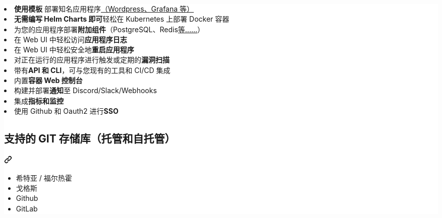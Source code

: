 <li><font style="vertical-align: inherit;"></font><strong><font style="vertical-align: inherit;"><font style="vertical-align: inherit;">使用模板</font></font></strong> <font style="vertical-align: inherit;"><font style="vertical-align: inherit;">部署知名应用程序</font></font><a href="https://www.kubero.dev/templates" rel="nofollow"><font style="vertical-align: inherit;"><font style="vertical-align: inherit;">（Wordpress、Grafana 等）</font></font></a></li>
<li><font style="vertical-align: inherit;"><strong><font style="vertical-align: inherit;">无需编写 Helm Charts 即可</font></strong><font style="vertical-align: inherit;">轻松在 Kubernetes 上部署 Docker 容器</font></font><strong><font style="vertical-align: inherit;"></font></strong></li>
<li><font style="vertical-align: inherit;"><font style="vertical-align: inherit;">为您的应用程序部署</font></font><strong><font style="vertical-align: inherit;"><font style="vertical-align: inherit;">附加组件</font></font></strong><font style="vertical-align: inherit;"><font style="vertical-align: inherit;">（PostgreSQL、Redis</font></font><a href="https://github.com/kubero-dev/kubero#preconfigured-add-ons"><font style="vertical-align: inherit;"><font style="vertical-align: inherit;">等......</font></font></a><font style="vertical-align: inherit;"><font style="vertical-align: inherit;">）</font></font></li>
<li><font style="vertical-align: inherit;"><font style="vertical-align: inherit;">在 Web UI 中</font><font style="vertical-align: inherit;">轻松访问</font></font><strong><font style="vertical-align: inherit;"><font style="vertical-align: inherit;">应用程序日志</font></font></strong><font style="vertical-align: inherit;"></font></li>
<li><font style="vertical-align: inherit;"><font style="vertical-align: inherit;">在 Web UI 中</font><font style="vertical-align: inherit;">轻松安全地</font></font><strong><font style="vertical-align: inherit;"><font style="vertical-align: inherit;">重启应用程序</font></font></strong><font style="vertical-align: inherit;"></font></li>
<li><font style="vertical-align: inherit;"><font style="vertical-align: inherit;">对正在运行的应用程序</font><font style="vertical-align: inherit;">进行触发或定期的</font></font><strong><font style="vertical-align: inherit;"><font style="vertical-align: inherit;">漏洞扫描</font></font></strong><font style="vertical-align: inherit;"></font></li>
<li><font style="vertical-align: inherit;"><font style="vertical-align: inherit;">带有</font></font><strong><font style="vertical-align: inherit;"><font style="vertical-align: inherit;">API 和 CLI</font></font></strong><font style="vertical-align: inherit;"><font style="vertical-align: inherit;">，可与您现有的工具和 CI/CD 集成</font></font></li>
<li><font style="vertical-align: inherit;"><font style="vertical-align: inherit;">内置</font></font><strong><font style="vertical-align: inherit;"><font style="vertical-align: inherit;">容器 Web 控制台</font></font></strong></li>
<li><font style="vertical-align: inherit;"><font style="vertical-align: inherit;">构建并部署</font></font><strong><font style="vertical-align: inherit;"><font style="vertical-align: inherit;">通知</font></font></strong><font style="vertical-align: inherit;"><font style="vertical-align: inherit;">至 Discord/Slack/Webhooks</font></font></li>
<li><font style="vertical-align: inherit;"><font style="vertical-align: inherit;">集成</font></font><strong><font style="vertical-align: inherit;"><font style="vertical-align: inherit;">指标和监控</font></font></strong></li>
<li><strong><font style="vertical-align: inherit;"></font></strong><font style="vertical-align: inherit;"><font style="vertical-align: inherit;">使用 Github 和 Oauth2 进行</font><strong><font style="vertical-align: inherit;">SSO</font></strong></font></li>
</ul>
<div class="markdown-heading" dir="auto"><h2 tabindex="-1" class="heading-element" dir="auto"><font style="vertical-align: inherit;"><font style="vertical-align: inherit;">支持的 GIT 存储库（托管和自托管）</font></font></h2><a id="user-content-supported-git-repositories-hosted-and-self-hosted" class="anchor" aria-label="永久链接：支持的 GIT 存储库（托管和自托管）" href="#supported-git-repositories-hosted-and-self-hosted"><svg class="octicon octicon-link" viewBox="0 0 16 16" version="1.1" width="16" height="16" aria-hidden="true"><path d="m7.775 3.275 1.25-1.25a3.5 3.5 0 1 1 4.95 4.95l-2.5 2.5a3.5 3.5 0 0 1-4.95 0 .751.751 0 0 1 .018-1.042.751.751 0 0 1 1.042-.018 1.998 1.998 0 0 0 2.83 0l2.5-2.5a2.002 2.002 0 0 0-2.83-2.83l-1.25 1.25a.751.751 0 0 1-1.042-.018.751.751 0 0 1-.018-1.042Zm-4.69 9.64a1.998 1.998 0 0 0 2.83 0l1.25-1.25a.751.751 0 0 1 1.042.018.751.751 0 0 1 .018 1.042l-1.25 1.25a3.5 3.5 0 1 1-4.95-4.95l2.5-2.5a3.5 3.5 0 0 1 4.95 0 .751.751 0 0 1-.018 1.042.751.751 0 0 1-1.042.018 1.998 1.998 0 0 0-2.83 0l-2.5 2.5a1.998 1.998 0 0 0 0 2.83Z"></path></svg></a></div>
<ul dir="auto">
<li><font style="vertical-align: inherit;"><font style="vertical-align: inherit;">希特亚 / 福尔热霍</font></font></li>
<li><font style="vertical-align: inherit;"><font style="vertical-align: inherit;">戈格斯</font></font></li>
<li><font style="vertical-align: inherit;"><font style="vertical-align: inherit;">Github</font></font></li>
<li><font style="vertical-align: inherit;"><font style="vertical-align: inherit;">GitLab</font></font></li>